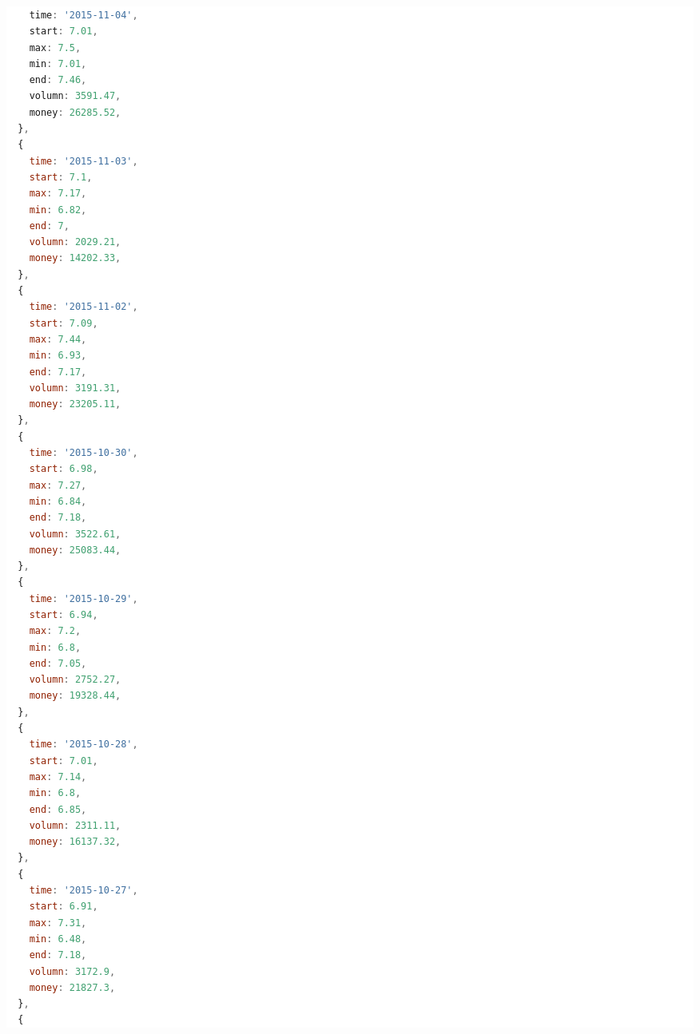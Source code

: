 ```js | ob { inject: true }
    time: '2015-11-04',
    start: 7.01,
    max: 7.5,
    min: 7.01,
    end: 7.46,
    volumn: 3591.47,
    money: 26285.52,
  },
  {
    time: '2015-11-03',
    start: 7.1,
    max: 7.17,
    min: 6.82,
    end: 7,
    volumn: 2029.21,
    money: 14202.33,
  },
  {
    time: '2015-11-02',
    start: 7.09,
    max: 7.44,
    min: 6.93,
    end: 7.17,
    volumn: 3191.31,
    money: 23205.11,
  },
  {
    time: '2015-10-30',
    start: 6.98,
    max: 7.27,
    min: 6.84,
    end: 7.18,
    volumn: 3522.61,
    money: 25083.44,
  },
  {
    time: '2015-10-29',
    start: 6.94,
    max: 7.2,
    min: 6.8,
    end: 7.05,
    volumn: 2752.27,
    money: 19328.44,
  },
  {
    time: '2015-10-28',
    start: 7.01,
    max: 7.14,
    min: 6.8,
    end: 6.85,
    volumn: 2311.11,
    money: 16137.32,
  },
  {
    time: '2015-10-27',
    start: 6.91,
    max: 7.31,
    min: 6.48,
    end: 7.18,
    volumn: 3172.9,
    money: 21827.3,
  },
  {
```